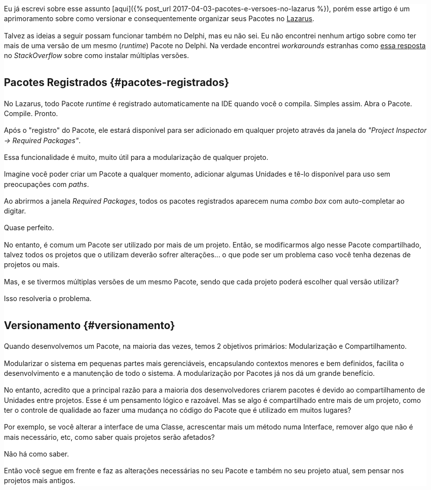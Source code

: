 Eu já escrevi sobre esse assunto [aqui]({% post_url 2017-04-03-pacotes-e-versoes-no-lazarus %}), porém esse artigo é um aprimoramento sobre como versionar e consequentemente organizar seus Pacotes no [Lazarus](http://www.lazarus-ide.org/).

Talvez as ideias a seguir possam funcionar também no Delphi, mas eu não sei. Eu não encontrei nenhum artigo sobre como ter mais de uma versão de um mesmo (*runtime*) Pacote no Delphi. Na verdade encontrei *workarounds* estranhas como [essa resposta](https://stackoverflow.com/a/998096) no *StackOverflow* sobre como instalar múltiplas versões.

## Pacotes Registrados {#pacotes-registrados}

No Lazarus, todo Pacote *runtime* é registrado automaticamente na IDE quando você o compila. Simples assim. Abra o Pacote. Compile. Pronto.

Após o "registro" do Pacote, ele estará disponível para ser adicionado em qualquer projeto através da janela do *"Project Inspector -> Required Packages"*.

Essa funcionalidade é muito, muito útil para a modularização de qualquer projeto.

Imagine você poder criar um Pacote a qualquer momento, adicionar algumas Unidades e tê-lo disponível para uso sem preocupações com *paths*.

Ao abrirmos a janela *Required Packages*, todos os pacotes registrados aparecem numa *combo box* com auto-completar ao digitar.

Quase perfeito.

No entanto, é comum um Pacote ser utilizado por mais de um projeto. Então, se modificarmos algo nesse Pacote compartilhado, talvez todos os projetos que o utilizam deverão sofrer alterações... o que pode ser um problema caso você tenha dezenas de projetos ou mais.

Mas, e se tivermos múltiplas versões de um mesmo Pacote, sendo que cada projeto poderá escolher qual versão utilizar?

Isso resolveria o problema.

## Versionamento {#versionamento}

Quando desenvolvemos um Pacote, na maioria das vezes, temos 2 objetivos primários: Modularização e  Compartilhamento. 

Modularizar o sistema em pequenas partes mais gerenciáveis, encapsulando contextos menores e bem definidos, facilita o desenvolvimento e a manutenção de todo o sistema. A modularização por Pacotes já nos dá um grande benefício.

No entanto, acredito que a principal razão para a maioria dos desenvolvedores criarem pacotes é devido ao compartilhamento de Unidades entre projetos. Esse é um pensamento lógico e razoável. Mas se algo é compartilhado entre mais de um projeto, como ter o controle de qualidade ao fazer uma mudança no código do Pacote que é utilizado em muitos lugares?

Por exemplo, se você alterar a interface de uma Classe, acrescentar mais um método numa Interface, remover algo que não é mais necessário, etc, como saber quais projetos serão afetados?

Não há como saber.

Então você segue em frente e faz as alterações necessárias no seu Pacote e também no seu projeto atual, sem pensar nos projetos mais antigos.
